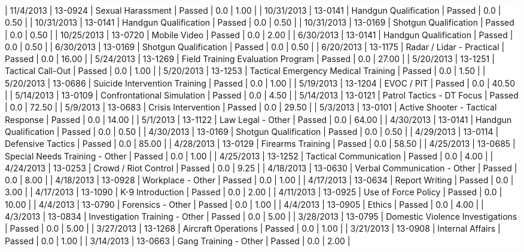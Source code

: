 | 11/4/2013 | 13-0924 | Sexual Harassment | Passed | 0.0 | 1.00 |
| 10/31/2013 | 13-0141 | Handgun Qualification | Passed | 0.0 | 0.50 |
| 10/31/2013 | 13-0141 | Handgun Qualification | Passed | 0.0 | 0.50 |
| 10/31/2013 | 13-0169 | Shotgun Qualification | Passed | 0.0 | 0.50 |
| 10/25/2013 | 13-0720 | Mobile Video | Passed | 0.0 | 2.00 |
| 6/30/2013 | 13-0141 | Handgun Qualification | Passed | 0.0 | 0.50 |
| 6/30/2013 | 13-0169 | Shotgun Qualification | Passed | 0.0 | 0.50 |
| 6/20/2013 | 13-1175 | Radar / Lidar - Practical | Passed | 0.0 | 16.00 |
| 5/24/2013 | 13-1269 | Field Training  Evaluation Program | Passed | 0.0 | 27.00 |
| 5/20/2013 | 13-1251 | Tactical Call-Out | Passed | 0.0 | 1.00 |
| 5/20/2013 | 13-1253 | Tactical Emergency Medical Training | Passed | 0.0 | 1.50 |
| 5/20/2013 | 13-0686 | Suicide Intervention Training | Passed | 0.0 | 1.00 |
| 5/19/2013 | 13-1204 | EVOC / PIT | Passed | 0.0 | 40.50 |
| 5/14/2013 | 13-0109 | Confrontational Simulation | Passed | 0.0 | 4.50 |
| 5/14/2013 | 13-0121 | Patrol Tactics - DT Focus | Passed | 0.0 | 72.50 |
| 5/9/2013 | 13-0683 | Crisis Intervention | Passed | 0.0 | 29.50 |
| 5/3/2013 | 13-0101 | Active Shooter - Tactical Response | Passed | 0.0 | 14.00 |
| 5/1/2013 | 13-1122 | Law  Legal - Other | Passed | 0.0 | 64.00 |
| 4/30/2013 | 13-0141 | Handgun Qualification | Passed | 0.0 | 0.50 |
| 4/30/2013 | 13-0169 | Shotgun Qualification | Passed | 0.0 | 0.50 |
| 4/29/2013 | 13-0114 | Defensive Tactics | Passed | 0.0 | 85.00 |
| 4/28/2013 | 13-0129 | Firearms Training | Passed | 0.0 | 58.50 |
| 4/25/2013 | 13-0685 | Special Needs Training - Other | Passed | 0.0 | 1.00 |
| 4/25/2013 | 13-1252 | Tactical Communication | Passed | 0.0 | 4.00 |
| 4/24/2013 | 13-0253 | Crowd / Riot Control | Passed | 0.0 | 9.25 |
| 4/18/2013 | 13-0630 | Verbal Communication - Other | Passed | 0.0 | 8.00 |
| 4/18/2013 | 13-0928 | Workplace - Other | Passed | 0.0 | 1.00 |
| 4/17/2013 | 13-0634 | Report Writing | Passed | 0.0 | 3.00 |
| 4/17/2013 | 13-1090 | K-9 Introduction | Passed | 0.0 | 2.00 |
| 4/11/2013 | 13-0925 | Use of Force Policy | Passed | 0.0 | 10.00 |
| 4/4/2013 | 13-0790 | Forensics - Other | Passed | 0.0 | 1.00 |
| 4/4/2013 | 13-0905 | Ethics | Passed | 0.0 | 4.00 |
| 4/3/2013 | 13-0834 | Investigation Training - Other | Passed | 0.0 | 5.00 |
| 3/28/2013 | 13-0795 | Domestic Violence Investigations | Passed | 0.0 | 5.00 |
| 3/27/2013 | 13-1268 | Aircraft Operations | Passed | 0.0 | 1.00 |
| 3/21/2013 | 13-0908 | Internal Affairs | Passed | 0.0 | 1.00 |
| 3/14/2013 | 13-0663 | Gang Training - Other | Passed | 0.0 | 2.00 |